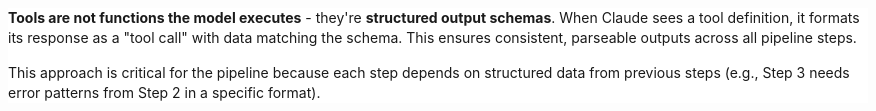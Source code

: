 **Tools are not functions the model executes** - they're **structured output schemas**. When Claude sees a tool definition, it formats its response as a "tool call" with data matching the schema. This ensures consistent, parseable outputs across all pipeline steps.

This approach is critical for the pipeline because each step depends on structured data from previous steps (e.g., Step 3 needs error patterns from Step 2 in a specific format).